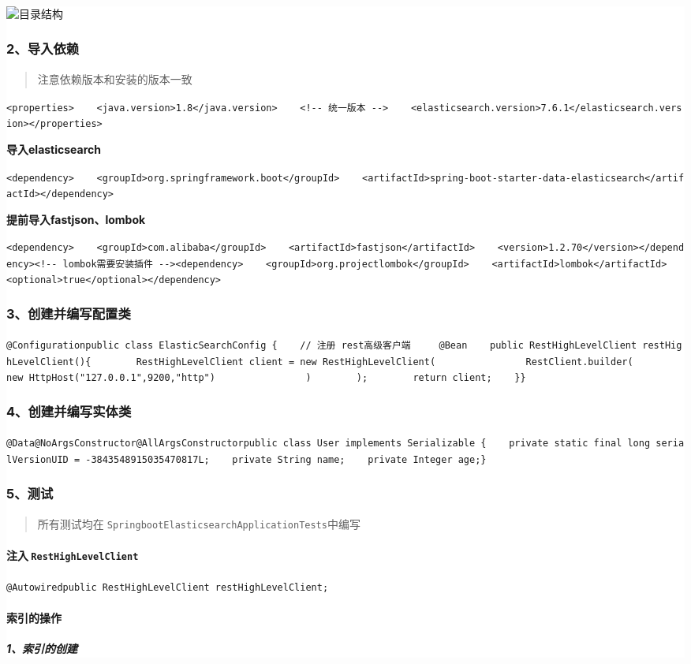 ![目录结构](https://liuyou-images.oss-cn-hangzhou.aliyuncs.com/markdown/20201203150700.png)

### 2、导入依赖

> 注意依赖版本和安装的版本一致

```
<properties>    <java.version>1.8</java.version>    <!-- 统一版本 -->    <elasticsearch.version>7.6.1</elasticsearch.version></properties>
```

**导入elasticsearch**

```
<dependency>    <groupId>org.springframework.boot</groupId>    <artifactId>spring-boot-starter-data-elasticsearch</artifactId></dependency>
```

**提前导入fastjson、lombok**

```
<dependency>    <groupId>com.alibaba</groupId>    <artifactId>fastjson</artifactId>    <version>1.2.70</version></dependency><!-- lombok需要安装插件 --><dependency>    <groupId>org.projectlombok</groupId>    <artifactId>lombok</artifactId>    <optional>true</optional></dependency>
```

### 3、创建并编写配置类

```
@Configurationpublic class ElasticSearchConfig {    // 注册 rest高级客户端     @Bean    public RestHighLevelClient restHighLevelClient(){        RestHighLevelClient client = new RestHighLevelClient(                RestClient.builder(                        new HttpHost("127.0.0.1",9200,"http")                )        );        return client;    }}
```

### 4、创建并编写实体类

```
@Data@NoArgsConstructor@AllArgsConstructorpublic class User implements Serializable {    private static final long serialVersionUID = -3843548915035470817L;    private String name;    private Integer age;}
```

### 5、测试

> 所有测试均在 `SpringbootElasticsearchApplicationTests`中编写

#### 注入 `RestHighLevelClient`

```
@Autowiredpublic RestHighLevelClient restHighLevelClient;
```

#### 索引的操作

##### 1、索引的创建
